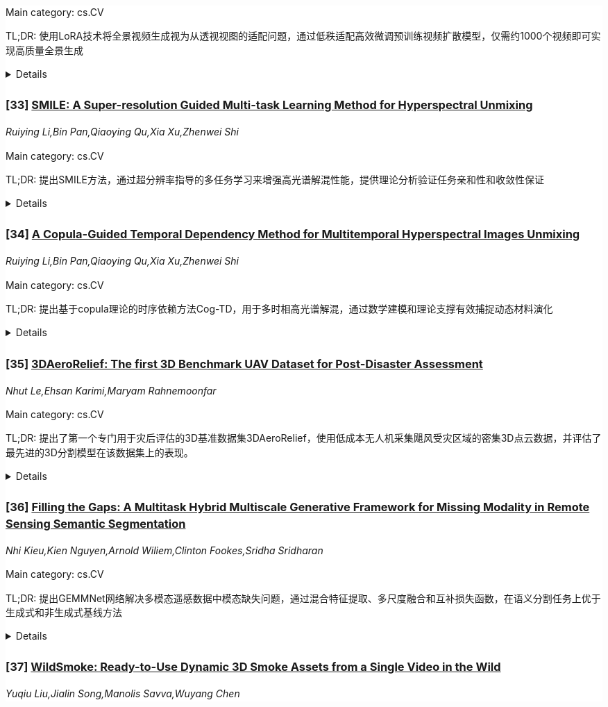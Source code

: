 Main category: cs.CV

TL;DR: 使用LoRA技术将全景视频生成视为从透视视图的适配问题，通过低秩适配高效微调预训练视频扩散模型，仅需约1000个视频即可实现高质量全景生成


<details><summary>Details</summary></details>


### [33] [SMILE: A Super-resolution Guided Multi-task Learning Method for Hyperspectral Unmixing](https://arxiv.org/abs/2509.11093)
*Ruiying Li,Bin Pan,Qiaoying Qu,Xia Xu,Zhenwei Shi*

Main category: cs.CV

TL;DR: 提出SMILE方法，通过超分辨率指导的多任务学习来增强高光谱解混性能，提供理论分析验证任务亲和性和收敛性保证


<details><summary>Details</summary></details>


### [34] [A Copula-Guided Temporal Dependency Method for Multitemporal Hyperspectral Images Unmixing](https://arxiv.org/abs/2509.11096)
*Ruiying Li,Bin Pan,Qiaoying Qu,Xia Xu,Zhenwei Shi*

Main category: cs.CV

TL;DR: 提出基于copula理论的时序依赖方法Cog-TD，用于多时相高光谱解混，通过数学建模和理论支撑有效捕捉动态材料演化


<details><summary>Details</summary></details>


### [35] [3DAeroRelief: The first 3D Benchmark UAV Dataset for Post-Disaster Assessment](https://arxiv.org/abs/2509.11097)
*Nhut Le,Ehsan Karimi,Maryam Rahnemoonfar*

Main category: cs.CV

TL;DR: 提出了第一个专门用于灾后评估的3D基准数据集3DAeroRelief，使用低成本无人机采集飓风受灾区域的密集3D点云数据，并评估了最先进的3D分割模型在该数据集上的表现。


<details><summary>Details</summary></details>


### [36] [Filling the Gaps: A Multitask Hybrid Multiscale Generative Framework for Missing Modality in Remote Sensing Semantic Segmentation](https://arxiv.org/abs/2509.11102)
*Nhi Kieu,Kien Nguyen,Arnold Wiliem,Clinton Fookes,Sridha Sridharan*

Main category: cs.CV

TL;DR: 提出GEMMNet网络解决多模态遥感数据中模态缺失问题，通过混合特征提取、多尺度融合和互补损失函数，在语义分割任务上优于生成式和非生成式基线方法


<details><summary>Details</summary></details>


### [37] [WildSmoke: Ready-to-Use Dynamic 3D Smoke Assets from a Single Video in the Wild](https://arxiv.org/abs/2509.11114)
*Yuqiu Liu,Jialin Song,Manolis Savva,Wuyang Chen*
